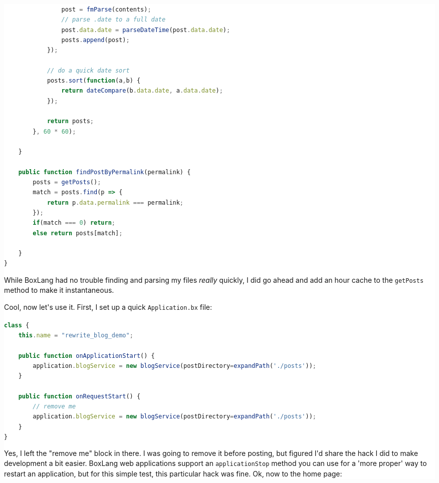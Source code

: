 ```js
				post = fmParse(contents);
				// parse .date to a full date
				post.data.date = parseDateTime(post.data.date);
				posts.append(post);
			});

			// do a quick date sort
			posts.sort(function(a,b) {
				return dateCompare(b.data.date, a.data.date);
			});

			return posts;
		}, 60 * 60);

	}

	public function findPostByPermalink(permalink) {
		posts = getPosts();
		match = posts.find(p => {
			return p.data.permalink === permalink;
		});
		if(match === 0) return;
		else return posts[match];

	}
}
```

While BoxLang had no trouble finding and parsing my files *really* quickly, I did go ahead and add an hour cache to the `getPosts` method to make it instantaneous. 

Cool, now let's use it. First, I set up a quick `Application.bx` file:

```js
class {
	this.name = "rewrite_blog_demo";

	public function onApplicationStart() {
		application.blogService = new blogService(postDirectory=expandPath('./posts'));
	}

	public function onRequestStart() {
		// remove me
		application.blogService = new blogService(postDirectory=expandPath('./posts'));
	}
}
```

Yes, I left the "remove me" block in there. I was going to remove it before posting, but figured I'd share the hack I did to make development a bit easier. BoxLang web applications support an `applicationStop` method you can use for a 'more proper' way to restart an application, but for this simple test, this particular hack was fine. Ok, now to the home page:
